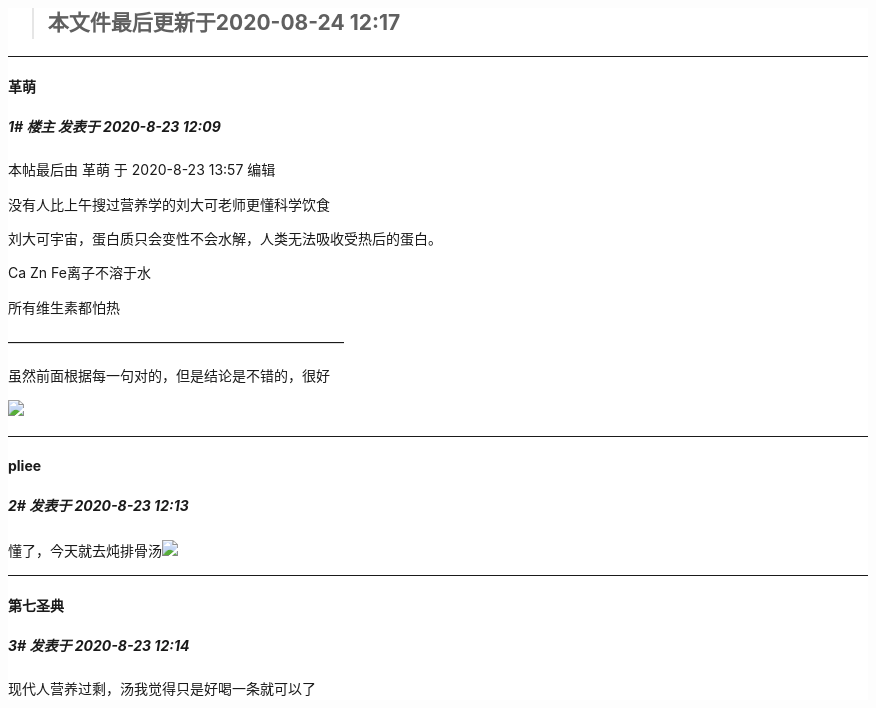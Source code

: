 > ## **本文件最后更新于2020-08-24 12:17** 



-----

####  革萌  
##### 1#       楼主       发表于 2020-8-23 12:09



 本帖最后由 革萌 于 2020-8-23 13:57 编辑 

没有人比上午搜过营养学的刘大可老师更懂科学饮食


刘大可宇宙，蛋白质只会变性不会水解，人类无法吸收受热后的蛋白。

Ca Zn Fe离子不溶于水


所有维生素都怕热

————————————————————————


虽然前面根据每一句对的，但是结论是不错的，很好

<img src="http://ww1.sinaimg.cn/large/43f8547egy1gi0m9asgygj20mi3vj7k0.jpg" referrerpolicy="no-referrer">









-----

####  pliee  
##### 2#       发表于 2020-8-23 12:13




懂了，今天就去炖排骨汤<img src="https://static.saraba1st.com/image/smiley/face2017/037.png" referrerpolicy="no-referrer">







-----

####  第七圣典  
##### 3#       发表于 2020-8-23 12:14




现代人营养过剩，汤我觉得只是好喝一条就可以了





